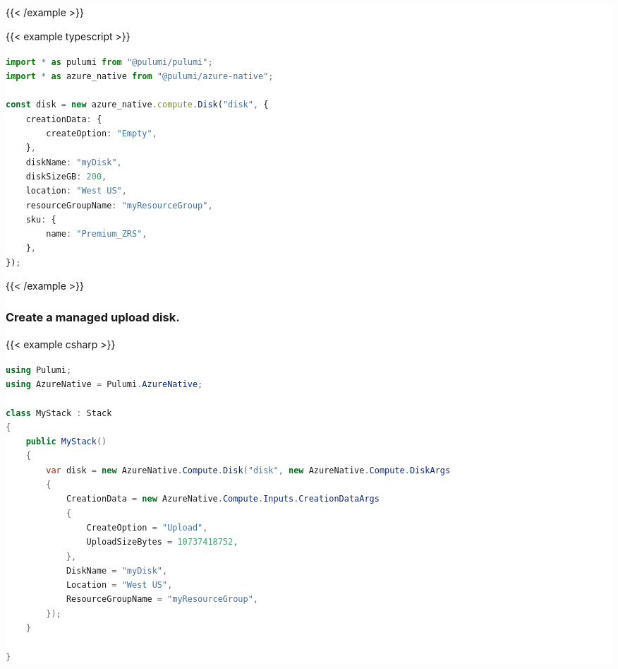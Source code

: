 
{{< /example >}}


{{< example typescript >}}


```typescript
import * as pulumi from "@pulumi/pulumi";
import * as azure_native from "@pulumi/azure-native";

const disk = new azure_native.compute.Disk("disk", {
    creationData: {
        createOption: "Empty",
    },
    diskName: "myDisk",
    diskSizeGB: 200,
    location: "West US",
    resourceGroupName: "myResourceGroup",
    sku: {
        name: "Premium_ZRS",
    },
});

```


{{< /example >}}




### Create a managed upload disk.


{{< example csharp >}}

```csharp
using Pulumi;
using AzureNative = Pulumi.AzureNative;

class MyStack : Stack
{
    public MyStack()
    {
        var disk = new AzureNative.Compute.Disk("disk", new AzureNative.Compute.DiskArgs
        {
            CreationData = new AzureNative.Compute.Inputs.CreationDataArgs
            {
                CreateOption = "Upload",
                UploadSizeBytes = 10737418752,
            },
            DiskName = "myDisk",
            Location = "West US",
            ResourceGroupName = "myResourceGroup",
        });
    }

}

```
